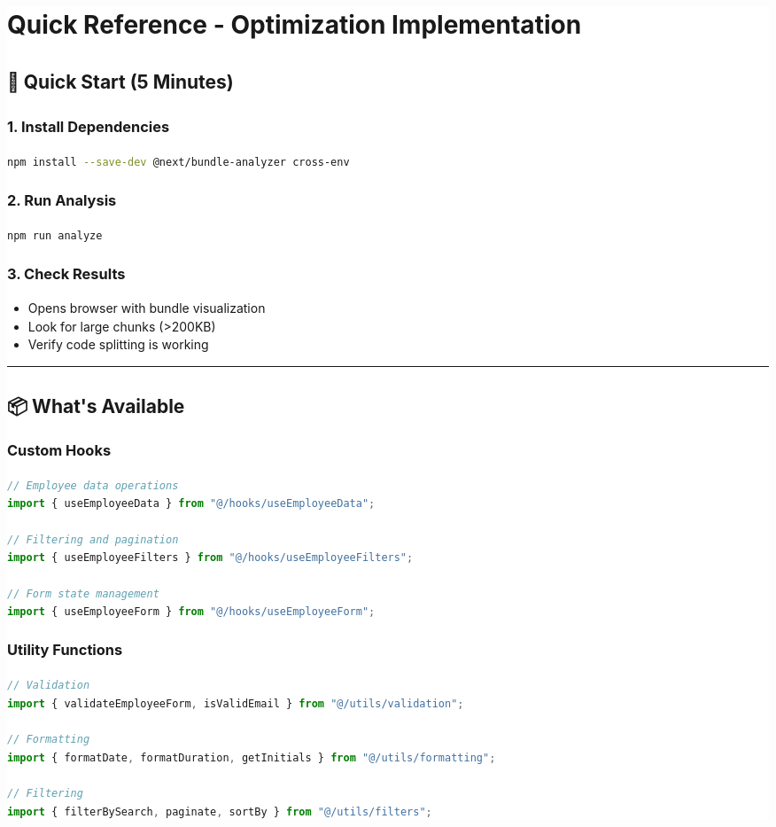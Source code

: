 # Quick Reference - Optimization Implementation

## 🚀 Quick Start (5 Minutes)

### 1. Install Dependencies

```bash
npm install --save-dev @next/bundle-analyzer cross-env
```

### 2. Run Analysis

```bash
npm run analyze
```

### 3. Check Results

- Opens browser with bundle visualization
- Look for large chunks (>200KB)
- Verify code splitting is working

---

## 📦 What's Available

### Custom Hooks

```jsx
// Employee data operations
import { useEmployeeData } from "@/hooks/useEmployeeData";

// Filtering and pagination
import { useEmployeeFilters } from "@/hooks/useEmployeeFilters";

// Form state management
import { useEmployeeForm } from "@/hooks/useEmployeeForm";
```

### Utility Functions

```jsx
// Validation
import { validateEmployeeForm, isValidEmail } from "@/utils/validation";

// Formatting
import { formatDate, formatDuration, getInitials } from "@/utils/formatting";

// Filtering
import { filterBySearch, paginate, sortBy } from "@/utils/filters";
```

